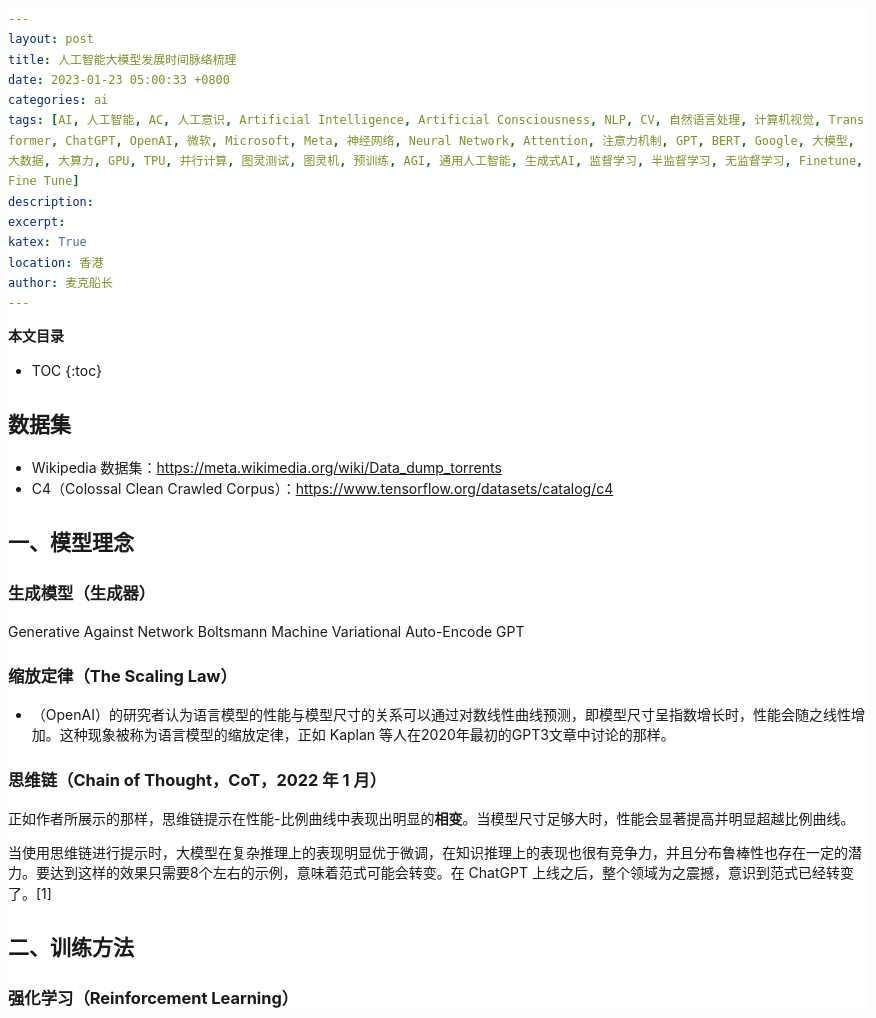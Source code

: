 ```yaml
---
layout: post
title: 人工智能大模型发展时间脉络梳理
date: 2023-01-23 05:00:33 +0800
categories: ai
tags: [AI, 人工智能, AC, 人工意识, Artificial Intelligence, Artificial Consciousness, NLP, CV, 自然语言处理, 计算机视觉, Transformer, ChatGPT, OpenAI, 微软, Microsoft, Meta, 神经网络, Neural Network, Attention, 注意力机制, GPT, BERT, Google, 大模型, 大数据, 大算力, GPU, TPU, 并行计算, 图灵测试, 图灵机, 预训练, AGI, 通用人工智能, 生成式AI, 监督学习, 半监督学习, 无监督学习, Finetune, Fine Tune]
description: 
excerpt: 
katex: True
location: 香港
author: 麦克船长
---
```


**本文目录**
* TOC
{:toc}

## 数据集

* Wikipedia 数据集：https://meta.wikimedia.org/wiki/Data_dump_torrents
* C4（Colossal Clean Crawled Corpus）：https://www.tensorflow.org/datasets/catalog/c4

## 一、模型理念

### 生成模型（生成器）

Generative Against Network
Boltsmann Machine
Variational Auto-Encode
GPT

### 缩放定律（The Scaling Law）

* （OpenAI）的研究者认为语言模型的性能与模型尺寸的关系可以通过对数线性曲线预测，即模型尺寸呈指数增长时，性能会随之线性增加。这种现象被称为语言模型的缩放定律，正如 Kaplan 等人在2020年最初的GPT3文章中讨论的那样。

### 思维链（Chain of Thought，CoT，2022 年 1 月）

正如作者所展示的那样，思维链提示在性能-比例曲线中表现出明显的**相变**。当模型尺寸足够大时，性能会显著提高并明显超越比例曲线。

当使用思维链进行提示时，大模型在复杂推理上的表现明显优于微调，在知识推理上的表现也很有竞争力，并且分布鲁棒性也存在一定的潜力。要达到这样的效果只需要8个左右的示例，意味着范式可能会转变。在 ChatGPT 上线之后，整个领域为之震撼，意识到范式已经转变了。[1]

## 二、训练方法

### 强化学习（Reinforcement Learning）
